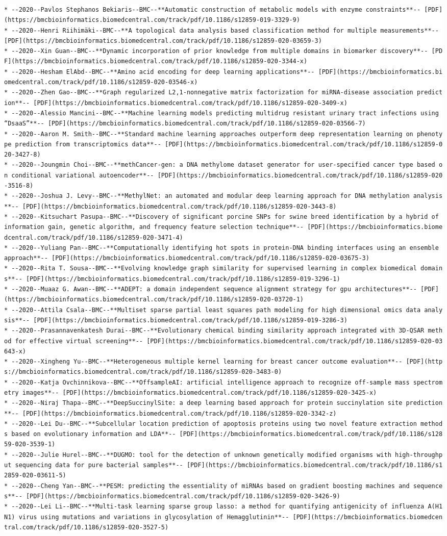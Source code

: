     * --2020--Pavlos Stephanos Bekiaris--BMC--**Automatic construction of metabolic models with enzyme constraints**-- [PDF](https://bmcbioinformatics.biomedcentral.com/track/pdf/10.1186/s12859-019-3329-9)
    * --2020--Henri Riihimäki--BMC--**A topological data analysis based classification method for multiple measurements**-- [PDF](https://bmcbioinformatics.biomedcentral.com/track/pdf/10.1186/s12859-020-03659-3)
    * --2020--Xin Guan--BMC--**Dynamic incorporation of prior knowledge from multiple domains in biomarker discovery**-- [PDF](https://bmcbioinformatics.biomedcentral.com/track/pdf/10.1186/s12859-020-3344-x)
    * --2020--Hesham ElAbd--BMC--**Amino acid encoding for deep learning applications**-- [PDF](https://bmcbioinformatics.biomedcentral.com/track/pdf/10.1186/s12859-020-03546-x)
    * --2020--Zhen Gao--BMC--**Graph regularized L2,1-nonnegative matrix factorization for miRNA-disease association prediction**-- [PDF](https://bmcbioinformatics.biomedcentral.com/track/pdf/10.1186/s12859-020-3409-x)
    * --2020--Alessio Mancini--BMC--**Machine learning models predicting multidrug resistant urinary tract infections using “DsaaS”**-- [PDF](https://bmcbioinformatics.biomedcentral.com/track/pdf/10.1186/s12859-020-03566-7)
    * --2020--Aaron M. Smith--BMC--**Standard machine learning approaches outperform deep representation learning on phenotype prediction from transcriptomics data**-- [PDF](https://bmcbioinformatics.biomedcentral.com/track/pdf/10.1186/s12859-020-3427-8)
    * --2020--Joungmin Choi--BMC--**methCancer-gen: a DNA methylome dataset generator for user-specified cancer type based on conditional variational autoencoder**-- [PDF](https://bmcbioinformatics.biomedcentral.com/track/pdf/10.1186/s12859-020-3516-8)
    * --2020--Joshua J. Levy--BMC--**MethylNet: an automated and modular deep learning approach for DNA methylation analysis**-- [PDF](https://bmcbioinformatics.biomedcentral.com/track/pdf/10.1186/s12859-020-3443-8)
    * --2020--Kitsuchart Pasupa--BMC--**Discovery of significant porcine SNPs for swine breed identification by a hybrid of information gain, genetic algorithm, and frequency feature selection technique**-- [PDF](https://bmcbioinformatics.biomedcentral.com/track/pdf/10.1186/s12859-020-3471-4)
    * --2020--Yuliang Pan--BMC--**Computationally identifying hot spots in protein-DNA binding interfaces using an ensemble approach**-- [PDF](https://bmcbioinformatics.biomedcentral.com/track/pdf/10.1186/s12859-020-03675-3)
    * --2020--Rita T. Sousa--BMC--**Evolving knowledge graph similarity for supervised learning in complex biomedical domains**-- [PDF](https://bmcbioinformatics.biomedcentral.com/track/pdf/10.1186/s12859-019-3296-1)
    * --2020--Muaaz G. Awan--BMC--**ADEPT: a domain independent sequence alignment strategy for gpu architectures**-- [PDF](https://bmcbioinformatics.biomedcentral.com/track/pdf/10.1186/s12859-020-03720-1)
    * --2020--Attila Csala--BMC--**Multiset sparse partial least squares path modeling for high dimensional omics data analysis**-- [PDF](https://bmcbioinformatics.biomedcentral.com/track/pdf/10.1186/s12859-019-3286-3)
    * --2020--Prasannavenkatesh Durai--BMC--**Evolutionary chemical binding similarity approach integrated with 3D-QSAR method for effective virtual screening**-- [PDF](https://bmcbioinformatics.biomedcentral.com/track/pdf/10.1186/s12859-020-03643-x)
    * --2020--Xingheng Yu--BMC--**Heterogeneous multiple kernel learning for breast cancer outcome evaluation**-- [PDF](https://bmcbioinformatics.biomedcentral.com/track/pdf/10.1186/s12859-020-3483-0)
    * --2020--Katja Ovchinnikova--BMC--**OffsampleAI: artificial intelligence approach to recognize off-sample mass spectrometry images**-- [PDF](https://bmcbioinformatics.biomedcentral.com/track/pdf/10.1186/s12859-020-3425-x)
    * --2020--Niraj Thapa--BMC--**DeepSuccinylSite: a deep learning based approach for protein succinylation site prediction**-- [PDF](https://bmcbioinformatics.biomedcentral.com/track/pdf/10.1186/s12859-020-3342-z)
    * --2020--Lei Du--BMC--**Subcellular location prediction of apoptosis proteins using two novel feature extraction methods based on evolutionary information and LDA**-- [PDF](https://bmcbioinformatics.biomedcentral.com/track/pdf/10.1186/s12859-020-3539-1)
    * --2020--Julie Hurel--BMC--**DUGMO: tool for the detection of unknown genetically modified organisms with high-throughput sequencing data for pure bacterial samples**-- [PDF](https://bmcbioinformatics.biomedcentral.com/track/pdf/10.1186/s12859-020-03611-5)
    * --2020--Cheng Yan--BMC--**PESM: predicting the essentiality of miRNAs based on gradient boosting machines and sequences**-- [PDF](https://bmcbioinformatics.biomedcentral.com/track/pdf/10.1186/s12859-020-3426-9)
    * --2020--Lei Li--BMC--**Multi-task learning sparse group lasso: a method for quantifying antigenicity of influenza A(H1N1) virus using mutations and variations in glycosylation of Hemagglutinin**-- [PDF](https://bmcbioinformatics.biomedcentral.com/track/pdf/10.1186/s12859-020-3527-5)